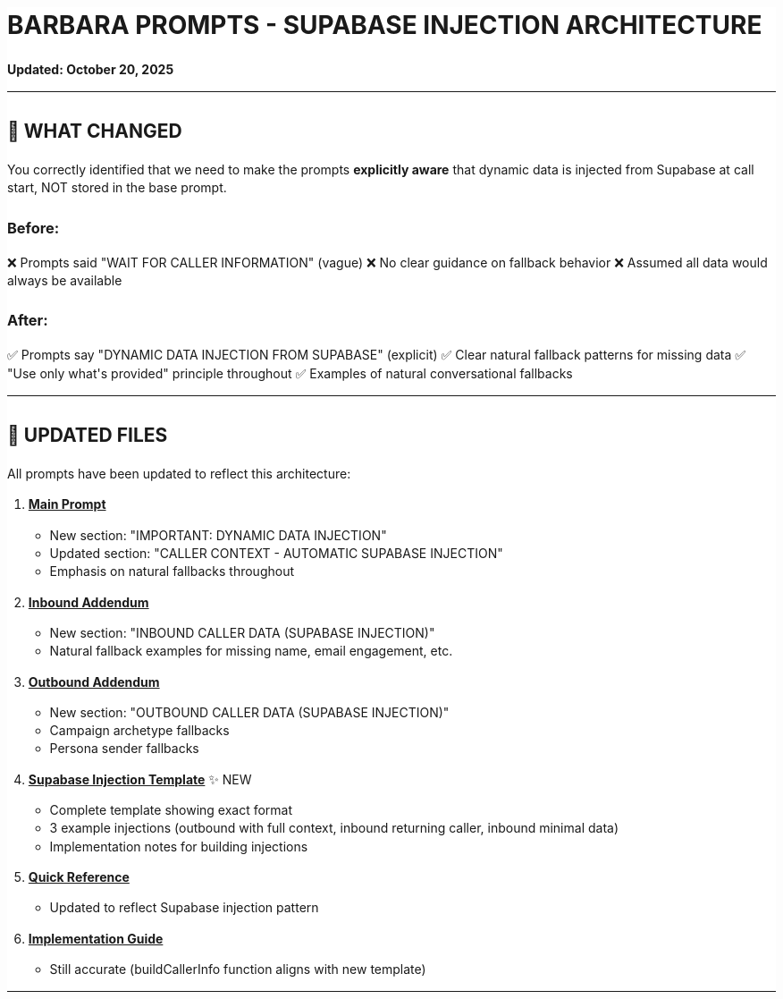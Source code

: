 # BARBARA PROMPTS - SUPABASE INJECTION ARCHITECTURE

**Updated: October 20, 2025**

---

## 🎯 WHAT CHANGED

You correctly identified that we need to make the prompts **explicitly aware** that dynamic data is injected from Supabase at call start, NOT stored in the base prompt.

### Before:
❌ Prompts said "WAIT FOR CALLER INFORMATION" (vague)
❌ No clear guidance on fallback behavior
❌ Assumed all data would always be available

### After:
✅ Prompts say "DYNAMIC DATA INJECTION FROM SUPABASE" (explicit)
✅ Clear natural fallback patterns for missing data
✅ "Use only what's provided" principle throughout
✅ Examples of natural conversational fallbacks

---

## 📁 UPDATED FILES

All prompts have been updated to reflect this architecture:

1. **[Main Prompt](computer:///mnt/user-data/outputs/barbara-main-prompt.md)**
   - New section: "IMPORTANT: DYNAMIC DATA INJECTION"
   - Updated section: "CALLER CONTEXT - AUTOMATIC SUPABASE INJECTION"
   - Emphasis on natural fallbacks throughout

2. **[Inbound Addendum](computer:///mnt/user-data/outputs/barbara-inbound-addendum.md)**
   - New section: "INBOUND CALLER DATA (SUPABASE INJECTION)"
   - Natural fallback examples for missing name, email engagement, etc.

3. **[Outbound Addendum](computer:///mnt/user-data/outputs/barbara-outbound-addendum.md)**
   - New section: "OUTBOUND CALLER DATA (SUPABASE INJECTION)"
   - Campaign archetype fallbacks
   - Persona sender fallbacks

4. **[Supabase Injection Template](computer:///mnt/user-data/outputs/barbara-supabase-injection-template.md)** ✨ NEW
   - Complete template showing exact format
   - 3 example injections (outbound with full context, inbound returning caller, inbound minimal data)
   - Implementation notes for building injections

5. **[Quick Reference](computer:///mnt/user-data/outputs/barbara-quick-reference.md)**
   - Updated to reflect Supabase injection pattern

6. **[Implementation Guide](computer:///mnt/user-data/outputs/barbara-implementation-guide.md)**
   - Still accurate (buildCallerInfo function aligns with new template)

---